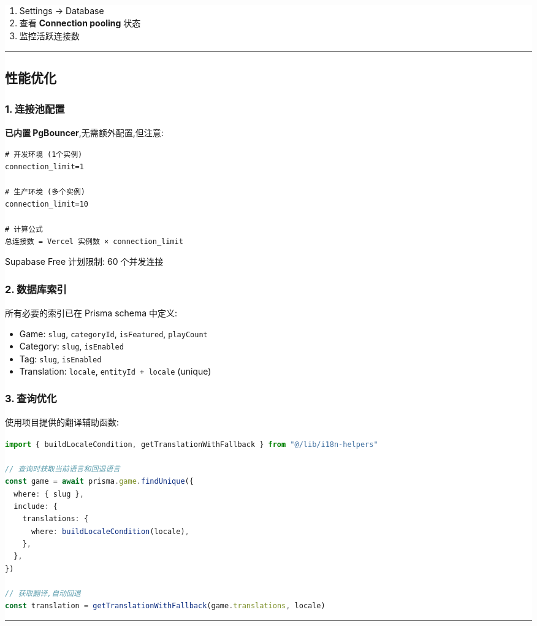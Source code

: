 1. Settings → Database
2. 查看 **Connection pooling** 状态
3. 监控活跃连接数

---

## 性能优化

### 1. 连接池配置

**已内置 PgBouncer**,无需额外配置,但注意:

```env
# 开发环境 (1个实例)
connection_limit=1

# 生产环境 (多个实例)
connection_limit=10

# 计算公式
总连接数 = Vercel 实例数 × connection_limit
```

Supabase Free 计划限制: 60 个并发连接

### 2. 数据库索引

所有必要的索引已在 Prisma schema 中定义:
- Game: `slug`, `categoryId`, `isFeatured`, `playCount`
- Category: `slug`, `isEnabled`
- Tag: `slug`, `isEnabled`
- Translation: `locale`, `entityId + locale` (unique)

### 3. 查询优化

使用项目提供的翻译辅助函数:

```typescript
import { buildLocaleCondition, getTranslationWithFallback } from "@/lib/i18n-helpers"

// 查询时获取当前语言和回退语言
const game = await prisma.game.findUnique({
  where: { slug },
  include: {
    translations: {
      where: buildLocaleCondition(locale),
    },
  },
})

// 获取翻译,自动回退
const translation = getTranslationWithFallback(game.translations, locale)
```

---